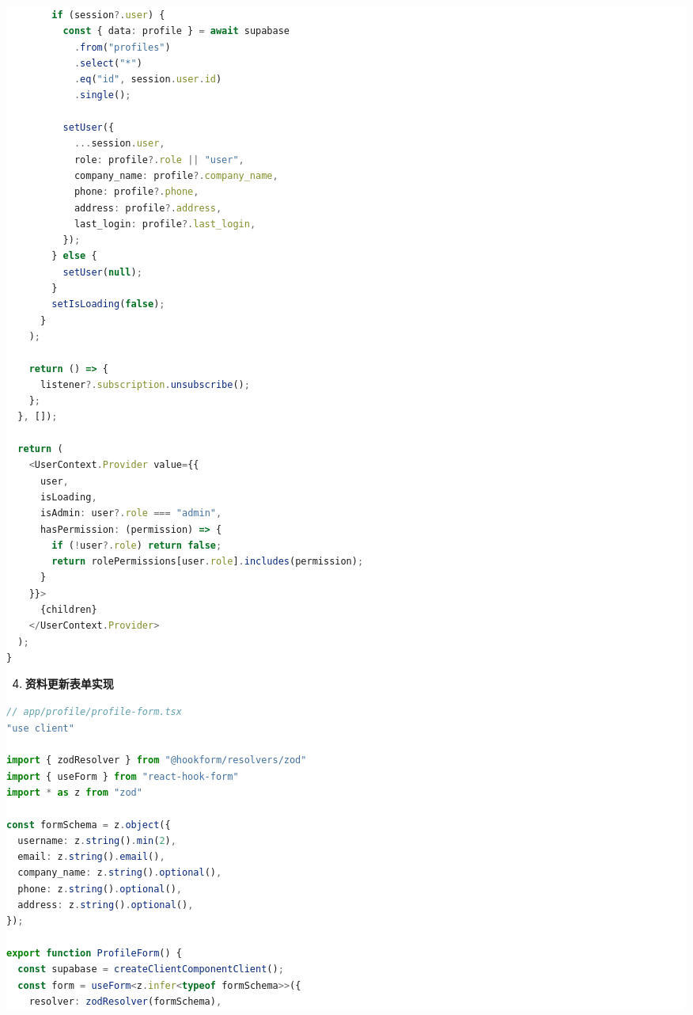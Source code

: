 ```typescript
        if (session?.user) {
          const { data: profile } = await supabase
            .from("profiles")
            .select("*")
            .eq("id", session.user.id)
            .single();

          setUser({
            ...session.user,
            role: profile?.role || "user",
            company_name: profile?.company_name,
            phone: profile?.phone,
            address: profile?.address,
            last_login: profile?.last_login,
          });
        } else {
          setUser(null);
        }
        setIsLoading(false);
      }
    );

    return () => {
      listener?.subscription.unsubscribe();
    };
  }, []);

  return (
    <UserContext.Provider value={{ 
      user, 
      isLoading,
      isAdmin: user?.role === "admin",
      hasPermission: (permission) => {
        if (!user?.role) return false;
        return rolePermissions[user.role].includes(permission);
      }
    }}>
      {children}
    </UserContext.Provider>
  );
}
```

4. **资料更新表单实现**
```typescript
// app/profile/profile-form.tsx
"use client"

import { zodResolver } from "@hookform/resolvers/zod"
import { useForm } from "react-hook-form"
import * as z from "zod"

const formSchema = z.object({
  username: z.string().min(2),
  email: z.string().email(),
  company_name: z.string().optional(),
  phone: z.string().optional(),
  address: z.string().optional(),
});

export function ProfileForm() {
  const supabase = createClientComponentClient();
  const form = useForm<z.infer<typeof formSchema>>({
    resolver: zodResolver(formSchema),
```